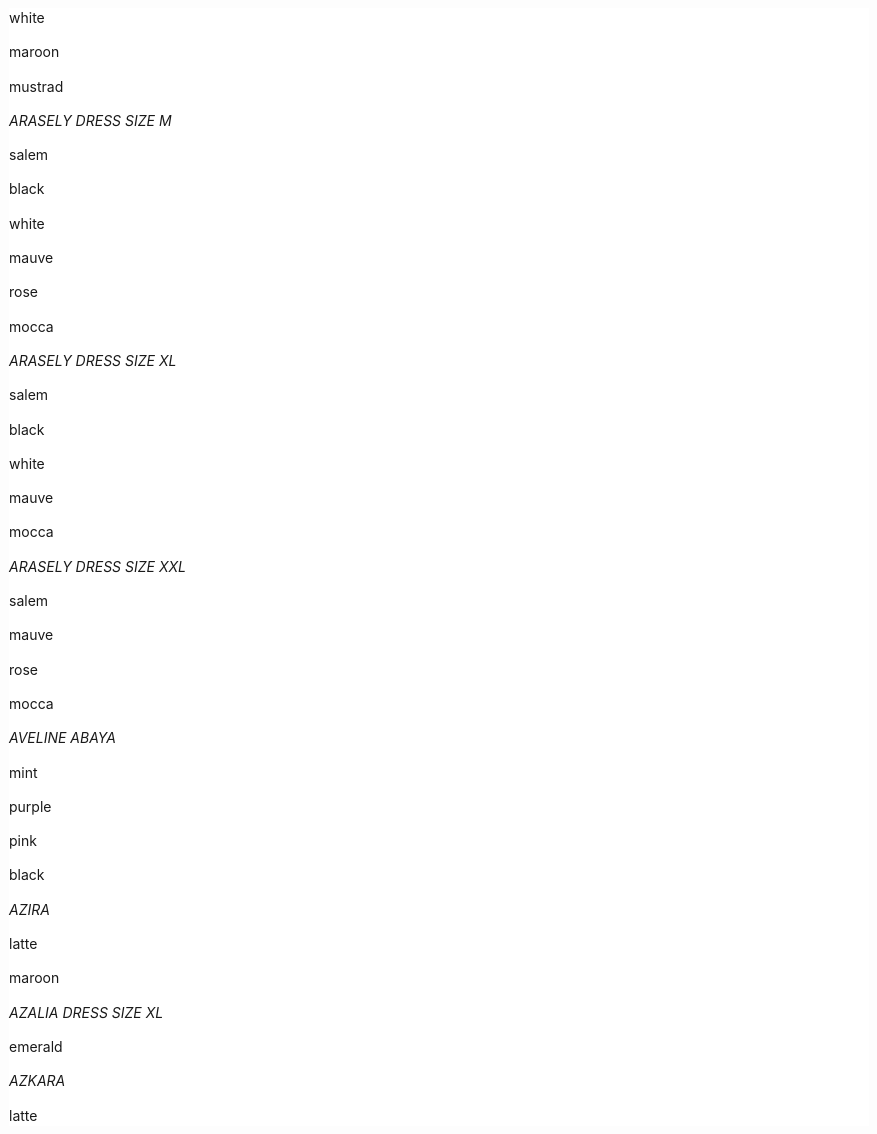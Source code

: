 white

maroon

mustrad

_ARASELY DRESS SIZE M_

salem

black

white

mauve

rose

mocca

_ARASELY DRESS SIZE XL_

salem

black

white

mauve

mocca

_ARASELY DRESS SIZE XXL_

salem

mauve

rose

mocca

_AVELINE ABAYA_

mint

purple

pink

black

_AZIRA_

latte

maroon

_AZALIA DRESS SIZE XL_

emerald

_AZKARA_

latte
